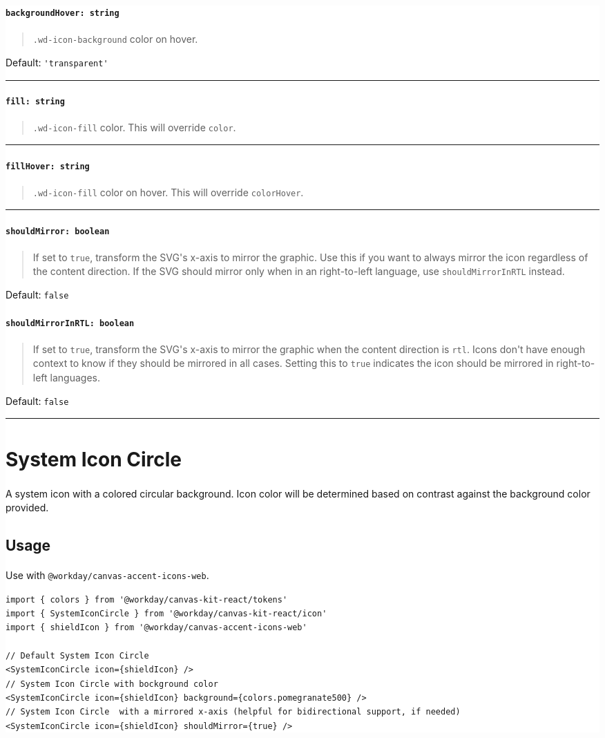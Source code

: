 
#### `backgroundHover: string`

> `.wd-icon-background` color on hover.

Default: `'transparent'`

---

#### `fill: string`

> `.wd-icon-fill` color. This will override `color`.

---

#### `fillHover: string`

> `.wd-icon-fill` color on hover. This will override `colorHover`.

---

#### `shouldMirror: boolean`

> If set to `true`, transform the SVG's x-axis to mirror the graphic. Use this if you want to always
> mirror the icon regardless of the content direction. If the SVG should mirror only when in an
> right-to-left language, use `shouldMirrorInRTL` instead.

Default: `false`

#### `shouldMirrorInRTL: boolean`

> If set to `true`, transform the SVG's x-axis to mirror the graphic when the content direction is
> `rtl`. Icons don't have enough context to know if they should be mirrored in all cases. Setting
> this to `true` indicates the icon should be mirrored in right-to-left languages.

Default: `false`

---

# System Icon Circle

A system icon with a colored circular background. Icon color will be determined based on contrast
against the background color provided.

## Usage

Use with `@workday/canvas-accent-icons-web`.

```tsx
import { colors } from '@workday/canvas-kit-react/tokens'
import { SystemIconCircle } from '@workday/canvas-kit-react/icon'
import { shieldIcon } from '@workday/canvas-accent-icons-web'

// Default System Icon Circle
<SystemIconCircle icon={shieldIcon} />
// System Icon Circle with bockground color
<SystemIconCircle icon={shieldIcon} background={colors.pomegranate500} />
// System Icon Circle  with a mirrored x-axis (helpful for bidirectional support, if needed)
<SystemIconCircle icon={shieldIcon} shouldMirror={true} />
```
